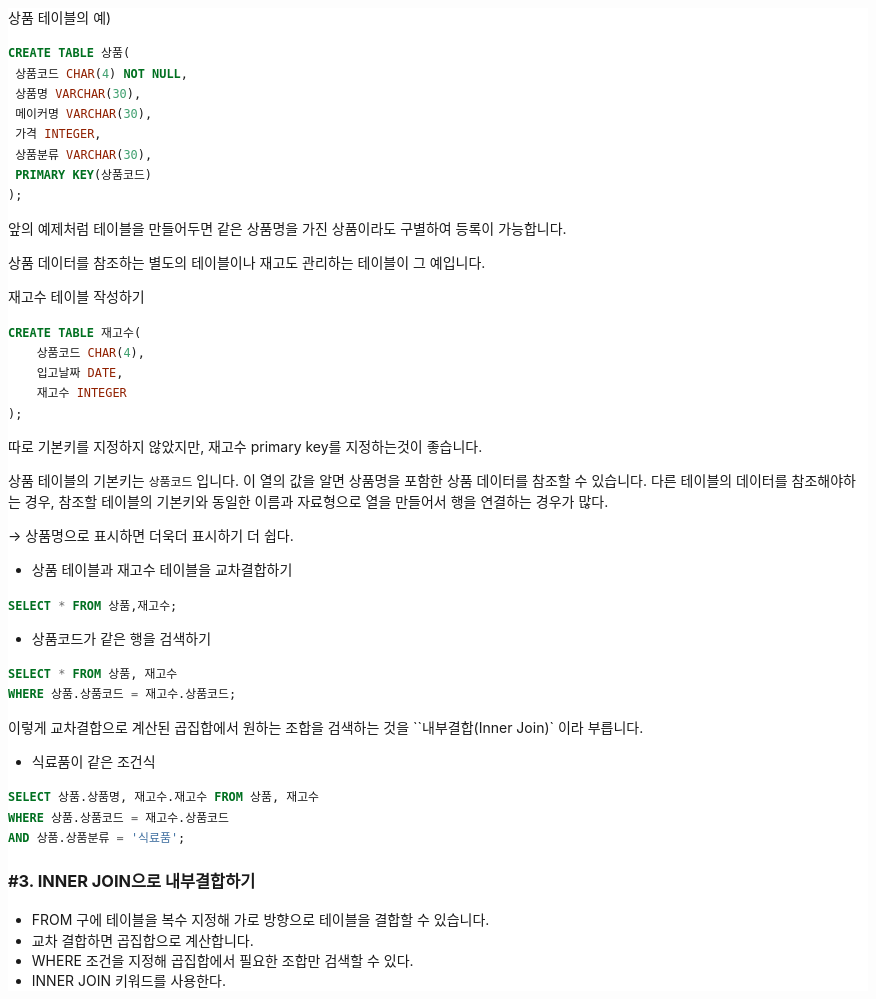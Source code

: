 상품 테이블의 예)

```sql
CREATE TABLE 상품(
 상품코드 CHAR(4) NOT NULL,
 상품명 VARCHAR(30),
 메이커명 VARCHAR(30),
 가격 INTEGER,
 상품분류 VARCHAR(30),
 PRIMARY KEY(상품코드)
);
```

앞의 예제처럼 테이블을 만들어두면 같은 상품명을 가진 상품이라도 구별하여 등록이 가능합니다.

상품 데이터를 참조하는 별도의 테이블이나 재고도 관리하는 테이블이 그 예입니다.

재고수 테이블 작성하기

```sql
CREATE TABLE 재고수(
	상품코드 CHAR(4),
	입고날짜 DATE,
	재고수 INTEGER
);
```

따로 기본키를 지정하지 않았지만, 재고수 primary  key를 지정하는것이 좋습니다.

상품 테이블의 기본키는 `상품코드` 입니다. 이 열의 값을 알면 상품명을 포함한 상품 데이터를 참조할 수 있습니다. 다른 테이블의 데이터를 참조해야하는 경우, 참조할 테이블의 기본키와 동일한 이름과 자료형으로 열을 만들어서 행을 연결하는 경우가 많다.

→ 상품명으로 표시하면 더욱더 표시하기 더 쉽다.

- 상품 테이블과 재고수 테이블을 교차결합하기

```sql
SELECT * FROM 상품,재고수;
```

- 상품코드가 같은 행을 검색하기

```sql
SELECT * FROM 상품, 재고수
WHERE 상품.상품코드 = 재고수.상품코드;
```

이렇게 교차결합으로 계산된 곱집합에서 원하는 조합을 검색하는 것을 ``내부결합(Inner Join)` 이라 부릅니다.

- 식료품이 같은 조건식

```sql
SELECT 상품.상품명, 재고수.재고수 FROM 상품, 재고수
WHERE 상품.상품코드 = 재고수.상품코드
AND 상품.상품분류 = '식료품';
```

### #3. INNER JOIN으로 내부결합하기

- FROM 구에 테이블을 복수 지정해 가로 방향으로 테이블을 결합할 수 있습니다.
- 교차 결합하면 곱집합으로 계산합니다.
- WHERE 조건을 지정해 곱집합에서 필요한 조합만 검색할 수 있다.
- INNER JOIN 키워드를 사용한다.
